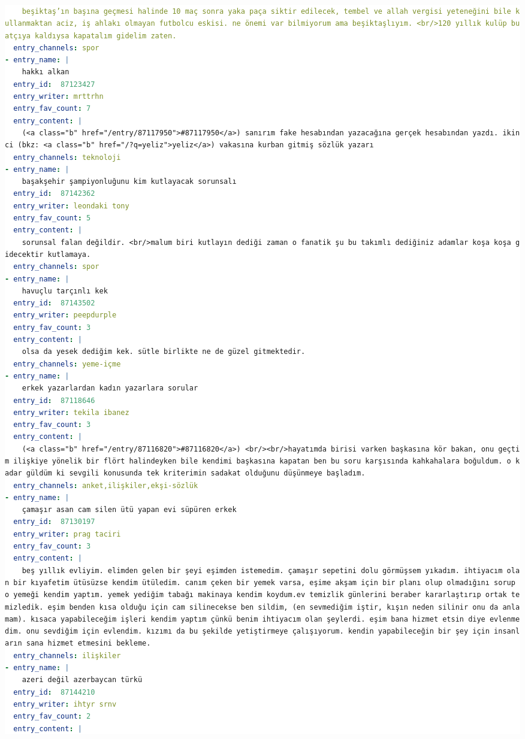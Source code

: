 ```yaml
    beşiktaş’ın başına geçmesi halinde 10 maç sonra yaka paça siktir edilecek, tembel ve allah vergisi yeteneğini bile kullanmaktan aciz, iş ahlakı olmayan futbolcu eskisi. ne önemi var bilmiyorum ama beşiktaşlıyım. <br/>120 yıllık kulüp bu atçıya kaldıysa kapatalım gidelim zaten.
  entry_channels: spor
- entry_name: |
    hakkı alkan
  entry_id:  87123427
  entry_writer: mrttrhn
  entry_fav_count: 7
  entry_content: |
    (<a class="b" href="/entry/87117950">#87117950</a>) sanırım fake hesabından yazacağına gerçek hesabından yazdı. ikinci (bkz: <a class="b" href="/?q=yeliz">yeliz</a>) vakasına kurban gitmiş sözlük yazarı
  entry_channels: teknoloji
- entry_name: |
    başakşehir şampiyonluğunu kim kutlayacak sorunsalı
  entry_id:  87142362
  entry_writer: leondaki tony
  entry_fav_count: 5
  entry_content: |
    sorunsal falan değildir. <br/>malum biri kutlayın dediği zaman o fanatik şu bu takımlı dediğiniz adamlar koşa koşa gidecektir kutlamaya.
  entry_channels: spor
- entry_name: |
    havuçlu tarçınlı kek
  entry_id:  87143502
  entry_writer: peepdurple
  entry_fav_count: 3
  entry_content: |
    olsa da yesek dediğim kek. sütle birlikte ne de güzel gitmektedir.
  entry_channels: yeme-içme
- entry_name: |
    erkek yazarlardan kadın yazarlara sorular
  entry_id:  87118646
  entry_writer: tekila ibanez
  entry_fav_count: 3
  entry_content: |
    (<a class="b" href="/entry/87116820">#87116820</a>) <br/><br/>hayatımda birisi varken başkasına kör bakan, onu geçtim ilişkiye yönelik bir flört halindeyken bile kendimi başkasına kapatan ben bu soru karşısında kahkahalara boğuldum. o kadar güldüm ki sevgili konusunda tek kriterimin sadakat olduğunu düşünmeye başladım.
  entry_channels: anket,ilişkiler,ekşi-sözlük
- entry_name: |
    çamaşır asan cam silen ütü yapan evi süpüren erkek
  entry_id:  87130197
  entry_writer: prag taciri
  entry_fav_count: 3
  entry_content: |
    beş yıllık evliyim. elimden gelen bir şeyi eşimden istemedim. çamaşır sepetini dolu görmüşsem yıkadım. ihtiyacım olan bir kıyafetim ütüsüzse kendim ütüledim. canım çeken bir yemek varsa, eşime akşam için bir planı olup olmadığını sorup o yemeği kendim yaptım. yemek yediğim tabağı makinaya kendim koydum.ev temizlik günlerini beraber kararlaştırıp ortak temizledik. eşim benden kısa olduğu için cam silinecekse ben sildim, (en sevmediğim iştir, kışın neden silinir onu da anlamam). kısaca yapabileceğim işleri kendim yaptım çünkü benim ihtiyacım olan şeylerdi. eşim bana hizmet etsin diye evlenmedim. onu sevdiğim için evlendim. kızımı da bu şekilde yetiştirmeye çalışıyorum. kendin yapabileceğin bir şey için insanların sana hizmet etmesini bekleme.
  entry_channels: ilişkiler
- entry_name: |
    azeri değil azerbaycan türkü
  entry_id:  87144210
  entry_writer: ihtyr srnv
  entry_fav_count: 2
  entry_content: |
```